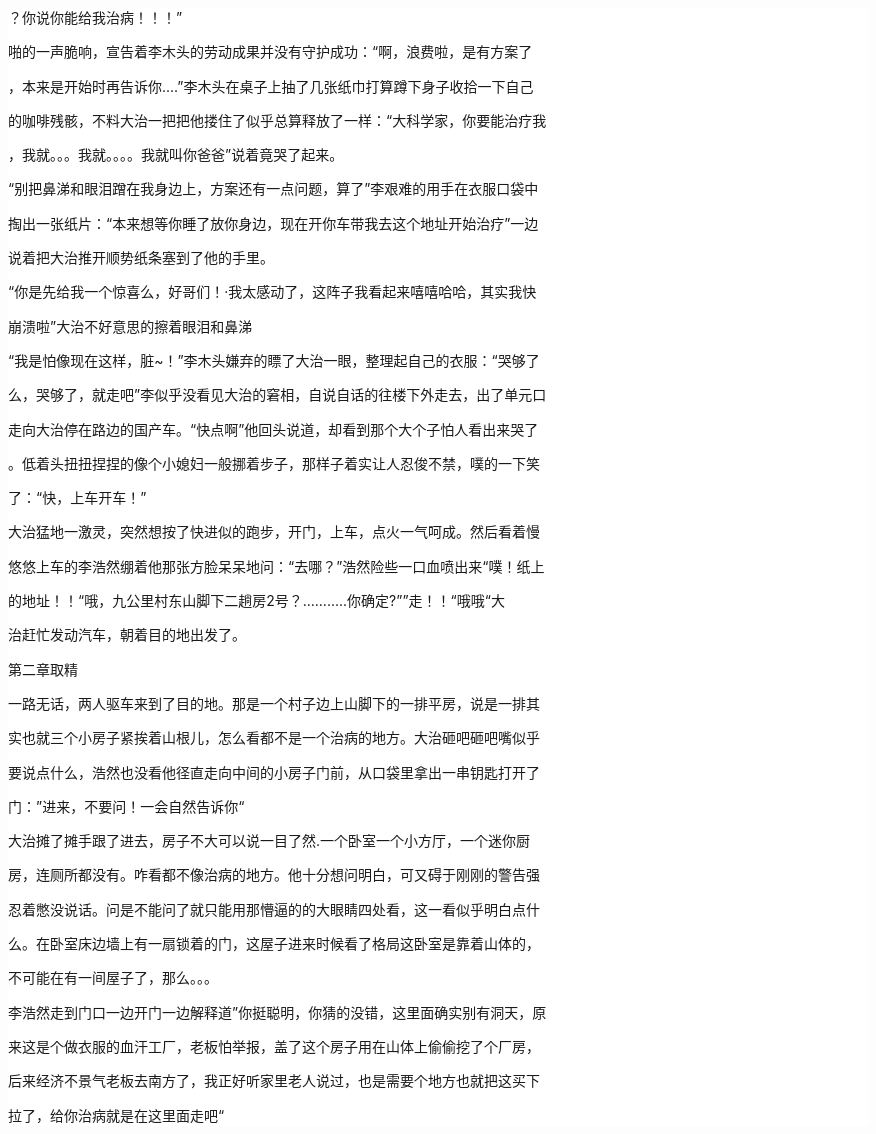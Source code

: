 ？你说你能给我治病！！！”

啪的一声脆响，宣告着李木头的劳动成果并没有守护成功：“啊，浪费啦，是有方案了

，本来是开始时再告诉你....”李木头在桌子上抽了几张纸巾打算蹲下身子收拾一下自己

的咖啡残骸，不料大治一把把他搂住了似乎总算释放了一样：“大科学家，你要能治疗我

，我就。。。我就。。。。我就叫你爸爸”说着竟哭了起来。

“别把鼻涕和眼泪蹭在我身边上，方案还有一点问题，算了”李艰难的用手在衣服口袋中

掏出一张纸片：“本来想等你睡了放你身边，现在开你车带我去这个地址开始治疗”一边

说着把大治推开顺势纸条塞到了他的手里。

“你是先给我一个惊喜么，好哥们！·我太感动了，这阵子我看起来嘻嘻哈哈，其实我快

崩溃啦”大治不好意思的擦着眼泪和鼻涕

“我是怕像现在这样，脏~！”李木头嫌弃的瞟了大治一眼，整理起自己的衣服：“哭够了

么，哭够了，就走吧”李似乎没看见大治的窘相，自说自话的往楼下外走去，出了单元口

走向大治停在路边的国产车。“快点啊”他回头说道，却看到那个大个子怕人看出来哭了

。低着头扭扭捏捏的像个小媳妇一般挪着步子，那样子着实让人忍俊不禁，噗的一下笑

了：“快，上车开车！”

大治猛地一激灵，突然想按了快进似的跑步，开门，上车，点火一气呵成。然后看着慢

悠悠上车的李浩然绷着他那张方脸呆呆地问：“去哪？”浩然险些一口血喷出来“噗！纸上

的地址！！“哦，九公里村东山脚下二趟房2号？...........你确定?””走！！“哦哦“大

治赶忙发动汽车，朝着目的地出发了。

第二章取精

一路无话，两人驱车来到了目的地。那是一个村子边上山脚下的一排平房，说是一排其

实也就三个小房子紧挨着山根儿，怎么看都不是一个治病的地方。大治砸吧砸吧嘴似乎

要说点什么，浩然也没看他径直走向中间的小房子门前，从口袋里拿出一串钥匙打开了

门：”进来，不要问！一会自然告诉你“

大治摊了摊手跟了进去，房子不大可以说一目了然.一个卧室一个小方厅，一个迷你厨

房，连厕所都没有。咋看都不像治病的地方。他十分想问明白，可又碍于刚刚的警告强

忍着憋没说话。问是不能问了就只能用那懵逼的的大眼睛四处看，这一看似乎明白点什

么。在卧室床边墙上有一扇锁着的门，这屋子进来时候看了格局这卧室是靠着山体的，

不可能在有一间屋子了，那么。。。

李浩然走到门口一边开门一边解释道”你挺聪明，你猜的没错，这里面确实别有洞天，原

来这是个做衣服的血汗工厂，老板怕举报，盖了这个房子用在山体上偷偷挖了个厂房，

后来经济不景气老板去南方了，我正好听家里老人说过，也是需要个地方也就把这买下

拉了，给你治病就是在这里面走吧“
